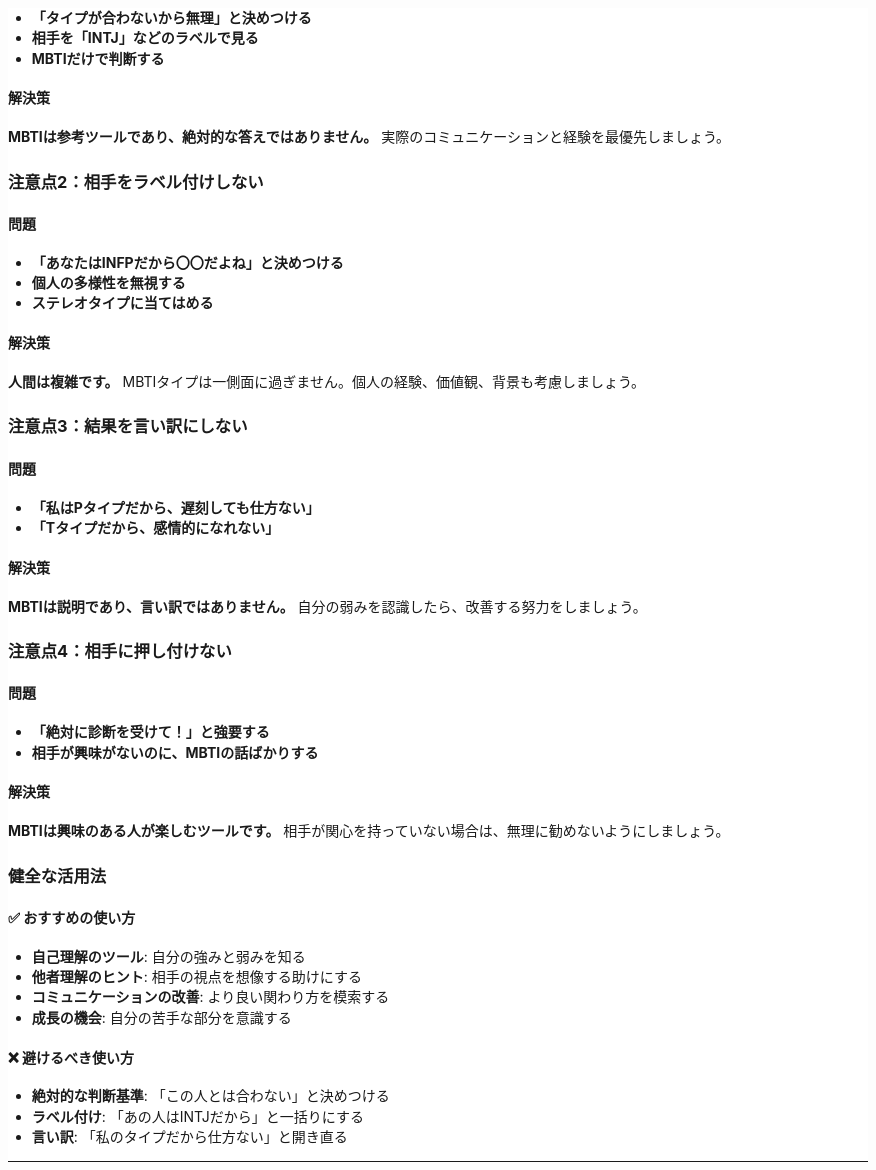- **「タイプが合わないから無理」と決めつける**
- **相手を「INTJ」などのラベルで見る**
- **MBTIだけで判断する**

#### 解決策

**MBTIは参考ツールであり、絶対的な答えではありません。** 実際のコミュニケーションと経験を最優先しましょう。

### 注意点2：相手をラベル付けしない

#### 問題

- **「あなたはINFPだから〇〇だよね」と決めつける**
- **個人の多様性を無視する**
- **ステレオタイプに当てはめる**

#### 解決策

**人間は複雑です。** MBTIタイプは一側面に過ぎません。個人の経験、価値観、背景も考慮しましょう。

### 注意点3：結果を言い訳にしない

#### 問題

- **「私はPタイプだから、遅刻しても仕方ない」**
- **「Tタイプだから、感情的になれない」**

#### 解決策

**MBTIは説明であり、言い訳ではありません。** 自分の弱みを認識したら、改善する努力をしましょう。

### 注意点4：相手に押し付けない

#### 問題

- **「絶対に診断を受けて！」と強要する**
- **相手が興味がないのに、MBTIの話ばかりする**

#### 解決策

**MBTIは興味のある人が楽しむツールです。** 相手が関心を持っていない場合は、無理に勧めないようにしましょう。

### 健全な活用法

#### ✅ おすすめの使い方

- **自己理解のツール**: 自分の強みと弱みを知る
- **他者理解のヒント**: 相手の視点を想像する助けにする
- **コミュニケーションの改善**: より良い関わり方を模索する
- **成長の機会**: 自分の苦手な部分を意識する

#### ❌ 避けるべき使い方

- **絶対的な判断基準**: 「この人とは合わない」と決めつける
- **ラベル付け**: 「あの人はINTJだから」と一括りにする
- **言い訳**: 「私のタイプだから仕方ない」と開き直る

---